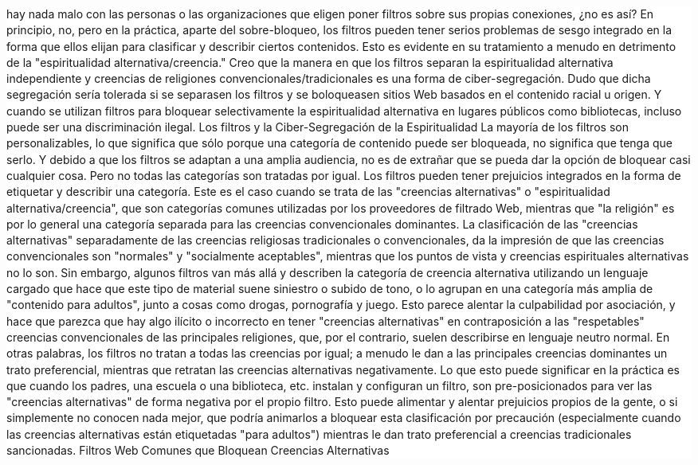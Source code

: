 hay nada malo con las personas o las organizaciones que eligen poner filtros
sobre sus propias conexiones, ¿no es así?
En
principio, no, pero en la práctica, aparte del sobre-bloqueo, los filtros
pueden tener serios problemas de sesgo integrado en la forma que ellos
elijan para clasificar y describir ciertos contenidos. Esto
es evidente en su tratamiento a menudo en detrimento de la "espiritualidad
alternativa/creencia."
Creo que la manera en que los filtros separan la espiritualidad alternativa
independiente y creencias de religiones convencionales/tradicionales es
una forma de ciber-segregación. Dudo
que dicha segregación sería tolerada si se separasen los filtros y se
boloqueasen sitios Web basados en el contenido racial u origen.
Y
cuando se utilizan filtros para bloquear selectivamente la espiritualidad
alternativa en lugares públicos como bibliotecas, incluso puede ser una
discriminación ilegal.
Los filtros y la Ciber-Segregación de la Espiritualidad
La
mayoría de los filtros son personalizables, lo que significa que sólo porque
una categoría de contenido puede ser bloqueada, no significa que tenga que
serlo.
Y
debido a que los filtros se adaptan a una amplia audiencia, no es de
extrañar que se pueda dar la opción de bloquear casi cualquier cosa.
Pero no todas las categorías son tratadas por igual. Los
filtros pueden tener prejuicios integrados en la forma de etiquetar y
describir una categoría.
Este es el caso cuando se trata de las "creencias alternativas" o
"espiritualidad alternativa/creencia", que son categorías comunes
utilizadas por los proveedores de filtrado Web, mientras que "la religión"
es por lo general una categoría separada para las creencias convencionales
dominantes.
La
clasificación de las "creencias alternativas" separadamente de las creencias
religiosas tradicionales o convencionales, da la impresión de que las
creencias convencionales son "normales" y "socialmente aceptables", mientras
que los puntos de vista y creencias espirituales alternativas no lo son.
Sin
embargo, algunos filtros van más allá y describen la categoría de creencia
alternativa utilizando un lenguaje cargado que hace que este tipo de
material suene siniestro o subido de tono, o lo agrupan en una categoría más
amplia de "contenido para adultos", junto a cosas como drogas, pornografía y
juego.
Esto parece alentar la culpabilidad por asociación, y hace que parezca que
hay algo ilícito o incorrecto en tener "creencias alternativas" en
contraposición a las "respetables" creencias convencionales de las
principales religiones, que, por el contrario, suelen describirse en
lenguaje neutro normal.
En
otras palabras, los filtros no tratan a todas las creencias por igual; a
menudo le dan a las principales creencias dominantes un trato preferencial,
mientras que retratan las creencias alternativas negativamente.
Lo
que esto puede significar en la práctica es que cuando los padres, una
escuela o una biblioteca, etc. instalan y configuran un filtro, son pre-posicionados
para ver las "creencias alternativas" de forma negativa por el propio
filtro.
Esto puede alimentar y alentar prejuicios propios de la gente, o si
simplemente no conocen nada mejor, que podría animarlos a bloquear esta
clasificación por precaución (especialmente cuando las creencias
alternativas están etiquetadas "para adultos") mientras le dan trato
preferencial a creencias tradicionales sancionadas.
Filtros Web Comunes que Bloquean Creencias Alternativas